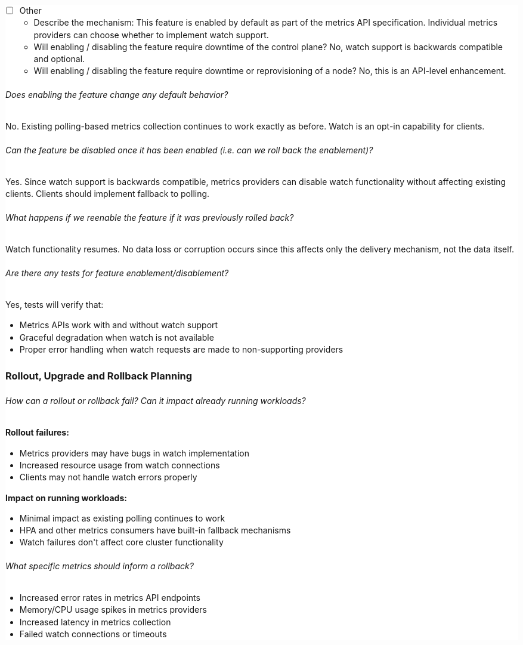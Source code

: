 - [ ] Other
  - Describe the mechanism: This feature is enabled by default as part of the metrics API specification. Individual metrics providers can choose whether to implement watch support.
  - Will enabling / disabling the feature require downtime of the control plane? No, watch support is backwards compatible and optional.
  - Will enabling / disabling the feature require downtime or reprovisioning of a node? No, this is an API-level enhancement.

###### Does enabling the feature change any default behavior?

No. Existing polling-based metrics collection continues to work exactly as before. Watch is an opt-in capability for clients.

###### Can the feature be disabled once it has been enabled (i.e. can we roll back the enablement)?

Yes. Since watch support is backwards compatible, metrics providers can disable watch functionality without affecting existing clients. Clients should implement fallback to polling.

###### What happens if we reenable the feature if it was previously rolled back?

Watch functionality resumes. No data loss or corruption occurs since this affects only the delivery mechanism, not the data itself.

###### Are there any tests for feature enablement/disablement?

Yes, tests will verify that:
- Metrics APIs work with and without watch support
- Graceful degradation when watch is not available
- Proper error handling when watch requests are made to non-supporting providers

### Rollout, Upgrade and Rollback Planning

###### How can a rollout or rollback fail? Can it impact already running workloads?

**Rollout failures:**
- Metrics providers may have bugs in watch implementation
- Increased resource usage from watch connections
- Clients may not handle watch errors properly

**Impact on running workloads:**
- Minimal impact as existing polling continues to work
- HPA and other metrics consumers have built-in fallback mechanisms
- Watch failures don't affect core cluster functionality

###### What specific metrics should inform a rollback?

- Increased error rates in metrics API endpoints
- Memory/CPU usage spikes in metrics providers
- Increased latency in metrics collection
- Failed watch connections or timeouts


[kubernetes.io]: https://kubernetes.io/
[kubernetes/enhancements]: https://git.k8s.io/enhancements
[kubernetes/kubernetes]: https://git.k8s.io/kubernetes
[kubernetes/website]: https://git.k8s.io/website
[testing-guidelines]: https://git.k8s.io/community/contributors/devel/sig-testing/testing.md